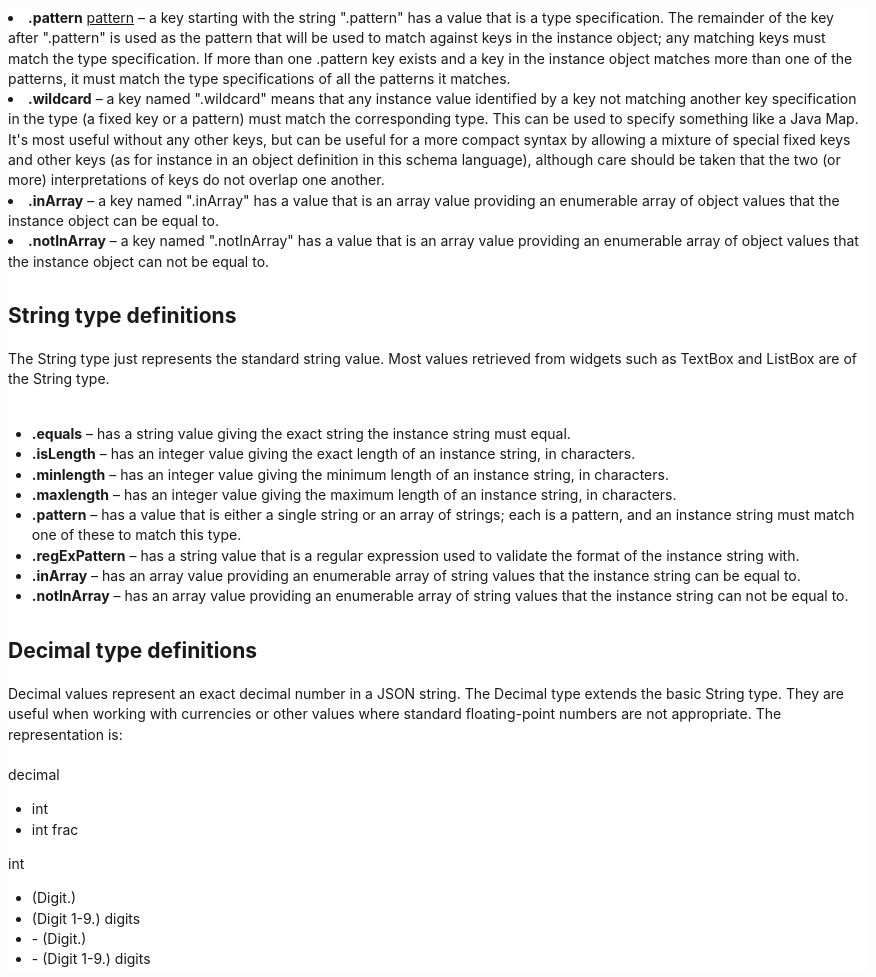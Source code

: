 </li><li><b>.pattern</b> <a href='key.md'>pattern</a> – a key starting with the string ".pattern" has a value that is a type specification. The remainder of the key after ".pattern" is used as the pattern that will be used to match against keys in the instance object; any matching keys must match the type specification. If more than one .pattern key exists and a key in the instance object matches more than one of the patterns, it must match the type specifications of all the patterns it matches.<br>
</li><li><b>.wildcard</b> – a key named ".wildcard" means that any instance value identified by a key not matching another key specification in the type (a fixed key or a pattern) must match the corresponding type. This can be used to specify something like a Java Map. It's most useful without any other keys, but can be useful for a more compact syntax by allowing a mixture of special fixed keys and other keys (as for instance in an object definition in this schema language), although care should be taken that the two (or more) interpretations of keys do not overlap one another.<br>
</li><li><b>.inArray</b> – a key named ".inArray" has a value that is an array value providing an enumerable array of object values that the instance object can be equal to.<br>
</li><li><b>.notInArray</b> – a key named ".notInArray" has a value that is an array value providing an enumerable array of object values that the instance object can not be equal to.</li></ul>

<h2>String type definitions</h2>

The String type just represents the standard string value. Most values retrieved from widgets such as TextBox and ListBox are of the String type.<br>
<br>
<ul><li><b>.equals</b> – has a string value giving the exact string the instance string must equal.<br>
</li><li><b>.isLength</b> – has an integer value giving the exact length of an instance string, in characters.<br>
</li><li><b>.minlength</b> – has an integer value giving the minimum length of an instance string, in characters.<br>
</li><li><b>.maxlength</b> – has an integer value giving the maximum length of an instance string, in characters.<br>
</li><li><b>.pattern</b> – has a value that is either a single string or an array of strings; each is a pattern, and an instance string must match one of these to match this type.<br>
</li><li><b>.regExPattern</b> – has a string value that is a regular expression used to validate the format of the instance string with.<br>
</li><li><b>.inArray</b> – has an array value providing an enumerable array of string values that the instance string can be equal to.<br>
</li><li><b>.notInArray</b> – has an array value providing an enumerable array of string values that the instance string can not be equal to.</li></ul>

<h2>Decimal type definitions</h2>

Decimal values represent an exact decimal number in a JSON string. The Decimal type extends the basic String type. They are useful when working with currencies or other values where standard floating-point numbers are not appropriate. The representation is:<br>
<br>
decimal<br>
<ul><li>int<br>
</li><li>int frac</li></ul>

int<br>
<ul><li>(Digit.)<br>
</li><li>(Digit 1-9.) digits<br>
</li><li>- (Digit.)<br>
</li><li>- (Digit 1-9.) digits</li></ul>
